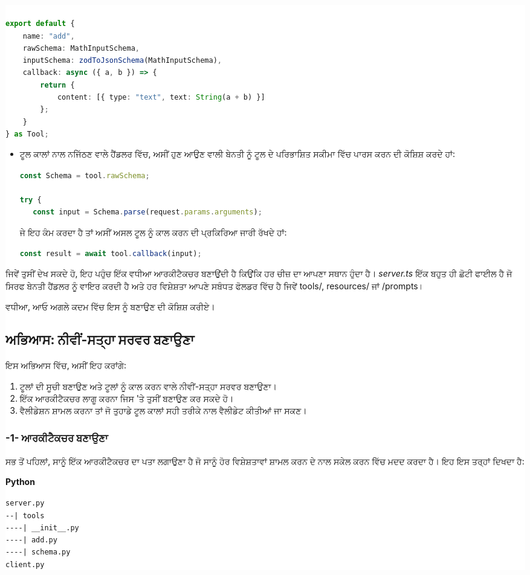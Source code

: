 ```typescript

export default {
    name: "add",
    rawSchema: MathInputSchema,
    inputSchema: zodToJsonSchema(MathInputSchema),
    callback: async ({ a, b }) => {
        return {
            content: [{ type: "text", text: String(a + b) }]
        };
    }
} as Tool;
```

- ਟੂਲ ਕਾਲਾਂ ਨਾਲ ਨਜਿੱਠਣ ਵਾਲੇ ਹੈਂਡਲਰ ਵਿੱਚ, ਅਸੀਂ ਹੁਣ ਆਉਣ ਵਾਲੀ ਬੇਨਤੀ ਨੂੰ ਟੂਲ ਦੇ ਪਰਿਭਾਸ਼ਿਤ ਸਕੀਮਾ ਵਿੱਚ ਪਾਰਸ ਕਰਨ ਦੀ ਕੋਸ਼ਿਸ਼ ਕਰਦੇ ਹਾਂ:

    ```typescript
    const Schema = tool.rawSchema;

    try {
       const input = Schema.parse(request.params.arguments);
    ```

    ਜੇ ਇਹ ਕੰਮ ਕਰਦਾ ਹੈ ਤਾਂ ਅਸੀਂ ਅਸਲ ਟੂਲ ਨੂੰ ਕਾਲ ਕਰਨ ਦੀ ਪ੍ਰਕਿਰਿਆ ਜਾਰੀ ਰੱਖਦੇ ਹਾਂ:

    ```typescript
    const result = await tool.callback(input);
    ```

ਜਿਵੇਂ ਤੁਸੀਂ ਦੇਖ ਸਕਦੇ ਹੋ, ਇਹ ਪਹੁੰਚ ਇੱਕ ਵਧੀਆ ਆਰਕੀਟੈਕਚਰ ਬਣਾਉਂਦੀ ਹੈ ਕਿਉਂਕਿ ਹਰ ਚੀਜ਼ ਦਾ ਆਪਣਾ ਸਥਾਨ ਹੁੰਦਾ ਹੈ। *server.ts* ਇੱਕ ਬਹੁਤ ਹੀ ਛੋਟੀ ਫਾਈਲ ਹੈ ਜੋ ਸਿਰਫ ਬੇਨਤੀ ਹੈਂਡਲਰ ਨੂੰ ਵਾਇਰ ਕਰਦੀ ਹੈ ਅਤੇ ਹਰ ਵਿਸ਼ੇਸ਼ਤਾ ਆਪਣੇ ਸਬੰਧਤ ਫੋਲਡਰ ਵਿੱਚ ਹੈ ਜਿਵੇਂ tools/, resources/ ਜਾਂ /prompts।

ਵਧੀਆ, ਆਓ ਅਗਲੇ ਕਦਮ ਵਿੱਚ ਇਸ ਨੂੰ ਬਣਾਉਣ ਦੀ ਕੋਸ਼ਿਸ਼ ਕਰੀਏ।

## ਅਭਿਆਸ: ਨੀਵੀਂ-ਸਤ੍ਹਾ ਸਰਵਰ ਬਣਾਉਣਾ

ਇਸ ਅਭਿਆਸ ਵਿੱਚ, ਅਸੀਂ ਇਹ ਕਰਾਂਗੇ:

1. ਟੂਲਾਂ ਦੀ ਸੂਚੀ ਬਣਾਉਣ ਅਤੇ ਟੂਲਾਂ ਨੂੰ ਕਾਲ ਕਰਨ ਵਾਲੇ ਨੀਵੀਂ-ਸਤ੍ਹਾ ਸਰਵਰ ਬਣਾਉਣਾ।
1. ਇੱਕ ਆਰਕੀਟੈਕਚਰ ਲਾਗੂ ਕਰਨਾ ਜਿਸ 'ਤੇ ਤੁਸੀਂ ਬਣਾਉਣ ਕਰ ਸਕਦੇ ਹੋ।
1. ਵੈਲੀਡੇਸ਼ਨ ਸ਼ਾਮਲ ਕਰਨਾ ਤਾਂ ਜੋ ਤੁਹਾਡੇ ਟੂਲ ਕਾਲਾਂ ਸਹੀ ਤਰੀਕੇ ਨਾਲ ਵੈਲੀਡੇਟ ਕੀਤੀਆਂ ਜਾ ਸਕਣ।

### -1- ਆਰਕੀਟੈਕਚਰ ਬਣਾਉਣਾ

ਸਭ ਤੋਂ ਪਹਿਲਾਂ, ਸਾਨੂੰ ਇੱਕ ਆਰਕੀਟੈਕਚਰ ਦਾ ਪਤਾ ਲਗਾਉਣਾ ਹੈ ਜੋ ਸਾਨੂੰ ਹੋਰ ਵਿਸ਼ੇਸ਼ਤਾਵਾਂ ਸ਼ਾਮਲ ਕਰਨ ਦੇ ਨਾਲ ਸਕੇਲ ਕਰਨ ਵਿੱਚ ਮਦਦ ਕਰਦਾ ਹੈ। ਇਹ ਇਸ ਤਰ੍ਹਾਂ ਦਿਖਦਾ ਹੈ:

**Python**

```text
server.py
--| tools
----| __init__.py
----| add.py
----| schema.py
client.py
```
